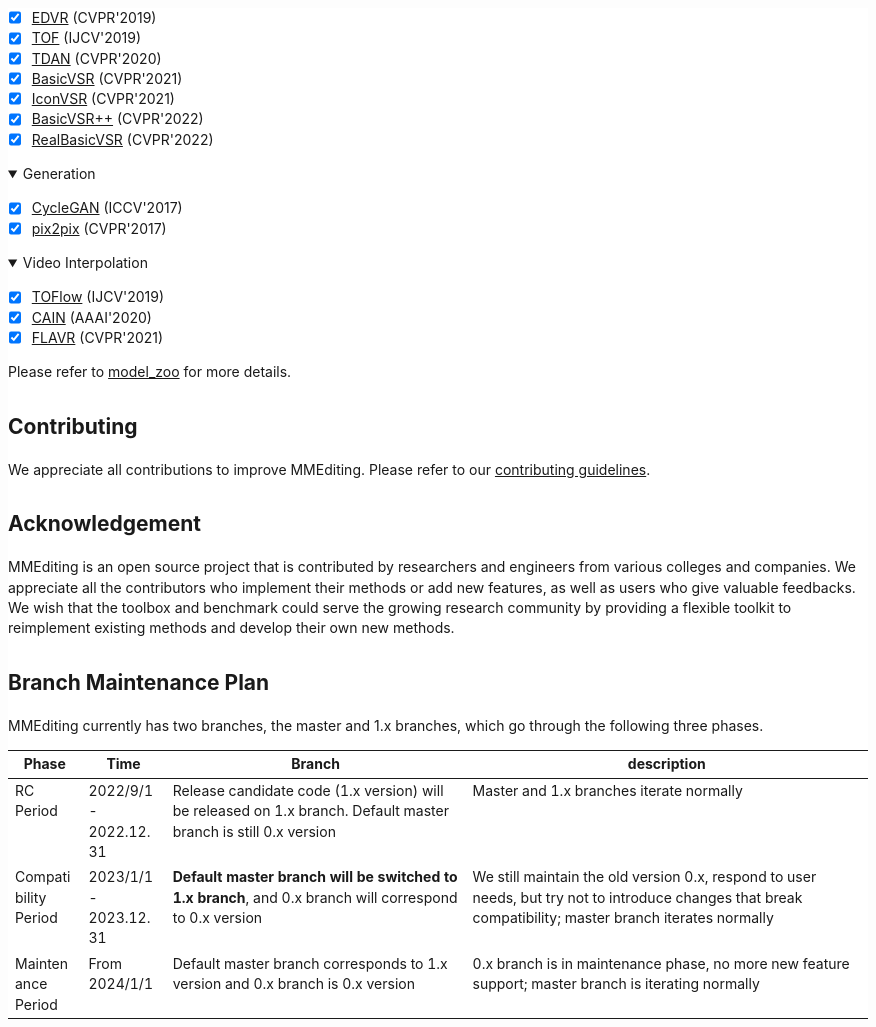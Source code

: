 - [x] [EDVR](configs/restorers/edvr/README.md) (CVPR'2019)
- [x] [TOF](configs/restorers/tof/README.md) (IJCV'2019)
- [x] [TDAN](configs/restorers/tdan/README.md) (CVPR'2020)
- [x] [BasicVSR](configs/restorers/basicvsr/README.md) (CVPR'2021)
- [x] [IconVSR](configs/restorers/iconvsr/README.md) (CVPR'2021)
- [x] [BasicVSR++](configs/restorers/basicvsr_plusplus/README.md) (CVPR'2022)
- [x] [RealBasicVSR](configs/restorers/real_basicvsr/README.md) (CVPR'2022)

</details>

<details open>
<summary>Generation</summary>

- [x] [CycleGAN](configs/synthesizers/cyclegan/README.md) (ICCV'2017)
- [x] [pix2pix](configs/synthesizers/pix2pix/README.md) (CVPR'2017)

</details>

<details open>
<summary>Video Interpolation</summary>

- [x] [TOFlow](configs/video_interpolators/tof/README.md) (IJCV'2019)
- [x] [CAIN](configs/video_interpolators/cain/README.md) (AAAI'2020)
- [x] [FLAVR](configs/video_interpolators/flavr/README.md) (CVPR'2021)

</details>

Please refer to [model_zoo](https://mmediting.readthedocs.io/en/latest/_tmp/modelzoo.html) for more details.

## Contributing

We appreciate all contributions to improve MMEditing. Please refer to our [contributing guidelines](https://github.com/open-mmlab/mmediting/wiki/A.-Contribution-Guidelines).

## Acknowledgement

MMEditing is an open source project that is contributed by researchers and engineers from various colleges and companies. We appreciate all the contributors who implement their methods or add new features, as well as users who give valuable feedbacks. We wish that the toolbox and benchmark could serve the growing research community by providing a flexible toolkit to reimplement existing methods and develop their own new methods.

## Branch Maintenance Plan

MMEditing currently has two branches, the master and 1.x branches, which go through the following three phases.

| Phase                | Time                  | Branch                                                                        | description                                                                        |
| -------------------- | --------------------- | ----------------------------------------------------------------------------- | ---------------------------------------------------------------------------------- |
| RC Period            | 2022/9/1 - 2022.12.31 | Release candidate code (1.x version) will be released on 1.x branch. Default master branch is still 0.x version | Master and 1.x branches iterate normally                                           |
| Compatibility Period | 2023/1/1 - 2023.12.31 | **Default master branch will be switched to 1.x branch**, and 0.x branch will correspond to 0.x version | We still maintain the old version 0.x, respond to user needs, but try not to introduce changes that break compatibility; master branch iterates normally |
| Maintenance Period   | From 2024/1/1         | Default master branch corresponds to 1.x version and 0.x branch is 0.x version | 0.x branch is in maintenance phase, no more new feature support; master branch is iterating normally |
